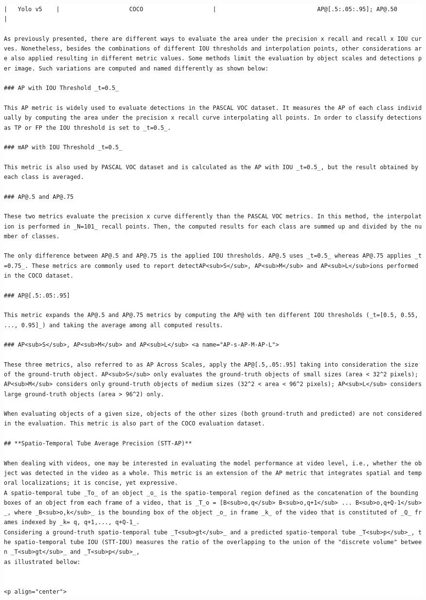 ````
|   Yolo v5    |                    COCO                    |                             AP@[.5:.05:.95]; AP@.50                             |

As previously presented, there are different ways to evaluate the area under the precision x recall and recall x IOU curves. Nonetheless, besides the combinations of different IOU thresholds and interpolation points, other considerations are also applied resulting in different metric values. Some methods limit the evaluation by object scales and detections per image. Such variations are computed and named differently as shown below:

### AP with IOU Threshold _t=0.5_

This AP metric is widely used to evaluate detections in the PASCAL VOC dataset. It measures the AP of each class individually by computing the area under the precision x recall curve interpolating all points. In order to classify detections as TP or FP the IOU threshold is set to _t=0.5_.

### mAP with IOU Threshold _t=0.5_

This metric is also used by PASCAL VOC dataset and is calculated as the AP with IOU _t=0.5_, but the result obtained by each class is averaged.

### AP@.5 and AP@.75

These two metrics evaluate the precision x curve differently than the PASCAL VOC metrics. In this method, the interpolation is performed in _N=101_ recall points. Then, the computed results for each class are summed up and divided by the number of classes.

The only difference between AP@.5 and AP@.75 is the applied IOU thresholds. AP@.5 uses _t=0.5_ whereas AP@.75 applies _t=0.75_. These metrics are commonly used to report detectAP<sub>S</sub>, AP<sub>M</sub> and AP<sub>L</sub>ions performed in the COCO dataset.

### AP@[.5:.05:.95]

This metric expands the AP@.5 and AP@.75 metrics by computing the AP@ with ten different IOU thresholds (_t=[0.5, 0.55, ..., 0.95]_) and taking the average among all computed results.

### AP<sub>S</sub>, AP<sub>M</sub> and AP<sub>L</sub> <a name="AP-s-AP-M-AP-L">

These three metrics, also referred to as AP Across Scales, apply the AP@[.5,.05:.95] taking into consideration the size of the ground-truth object. AP<sub>S</sub> only evaluates the ground-truth objects of small sizes (area < 32^2 pixels); AP<sub>M</sub> considers only ground-truth objects of medium sizes (32^2 < area < 96^2 pixels); AP<sub>L</sub> considers large ground-truth objects (area > 96^2) only.

When evaluating objects of a given size, objects of the other sizes (both ground-truth and predicted) are not considered in the evaluation. This metric is also part of the COCO evaluation dataset.

## **Spatio-Temporal Tube Average Precision (STT-AP)**

When dealing with videos, one may be interested in evaluating the model performance at video level, i.e., whether the object was detected in the video as a whole. This metric is an extension of the AP metric that integrates spatial and temporal localizations; it is concise, yet expressive.
A spatio-temporal tube _To_ of an object _o_ is the spatio-temporal region defined as the concatenation of the bounding boxes of an object from each frame of a video, that is _T_o = [B<sub>o,q</sub> B<sub>o,q+1</sub> ... B<sub>o,q+Q-1</sub>_, where _B<sub>o,k</sub>_ is the bounding box of the object _o_ in frame _k_ of the video that is constituted of _Q_ frames indexed by _k= q, q+1,..., q+Q-1_.
Considering a ground-truth spatio-temporal tube _T<sub>gt</sub>_ and a predicted spatio-temporal tube _T<sub>p</sub>_, the spatio-temporal tube IOU (STT-IOU) measures the ratio of the overlapping to the union of the "discrete volume" between _T<sub>gt</sub>_ and _T<sub>p</sub>_,
as illustrated bellow:


<p align="center">
````